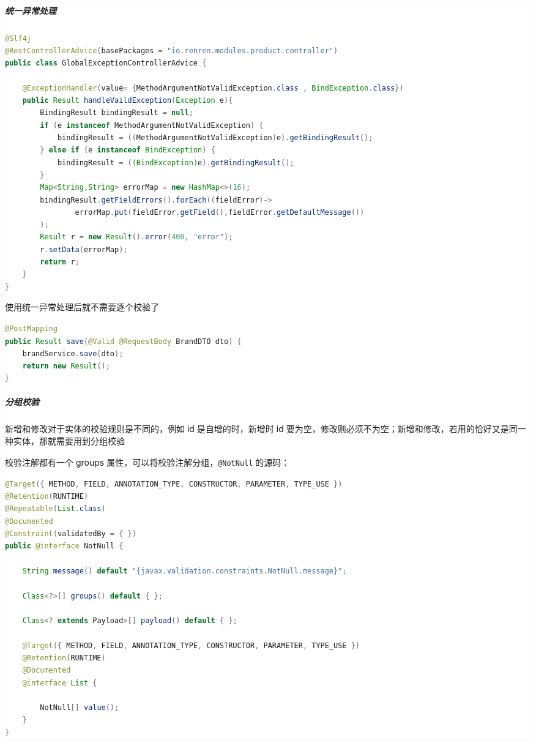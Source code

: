 
##### 统一异常处理

```java
@Slf4j
@RestControllerAdvice(basePackages = "io.renren.modules.product.controller")
public class GlobalExceptionControllerAdvice {

    @ExceptionHandler(value= {MethodArgumentNotValidException.class , BindException.class})
    public Result handleVaildException(Exception e){
        BindingResult bindingResult = null;
        if (e instanceof MethodArgumentNotValidException) {
            bindingResult = ((MethodArgumentNotValidException)e).getBindingResult();
        } else if (e instanceof BindException) {
            bindingResult = ((BindException)e).getBindingResult();
        }
        Map<String,String> errorMap = new HashMap<>(16);
        bindingResult.getFieldErrors().forEach((fieldError)->
                errorMap.put(fieldError.getField(),fieldError.getDefaultMessage())
        );
        Result r = new Result().error(400, "error");
        r.setData(errorMap);
        return r;
    }
}
```

使用统一异常处理后就不需要逐个校验了

```java
@PostMapping
public Result save(@Valid @RequestBody BrandDTO dto) {
    brandService.save(dto);
    return new Result();
}
```

##### 分组校验

新增和修改对于实体的校验规则是不同的，例如 id 是自增的时，新增时 id 要为空，修改则必须不为空；新增和修改，若用的恰好又是同一种实体，那就需要用到分组校验

校验注解都有一个 groups 属性，可以将校验注解分组，`@NotNull` 的源码：

```java
@Target({ METHOD, FIELD, ANNOTATION_TYPE, CONSTRUCTOR, PARAMETER, TYPE_USE })
@Retention(RUNTIME)
@Repeatable(List.class)
@Documented
@Constraint(validatedBy = { })
public @interface NotNull {

    String message() default "{javax.validation.constraints.NotNull.message}";

    Class<?>[] groups() default { };

    Class<? extends Payload>[] payload() default { };

    @Target({ METHOD, FIELD, ANNOTATION_TYPE, CONSTRUCTOR, PARAMETER, TYPE_USE })
    @Retention(RUNTIME)
    @Documented
    @interface List {

        NotNull[] value();
    }
}
```

